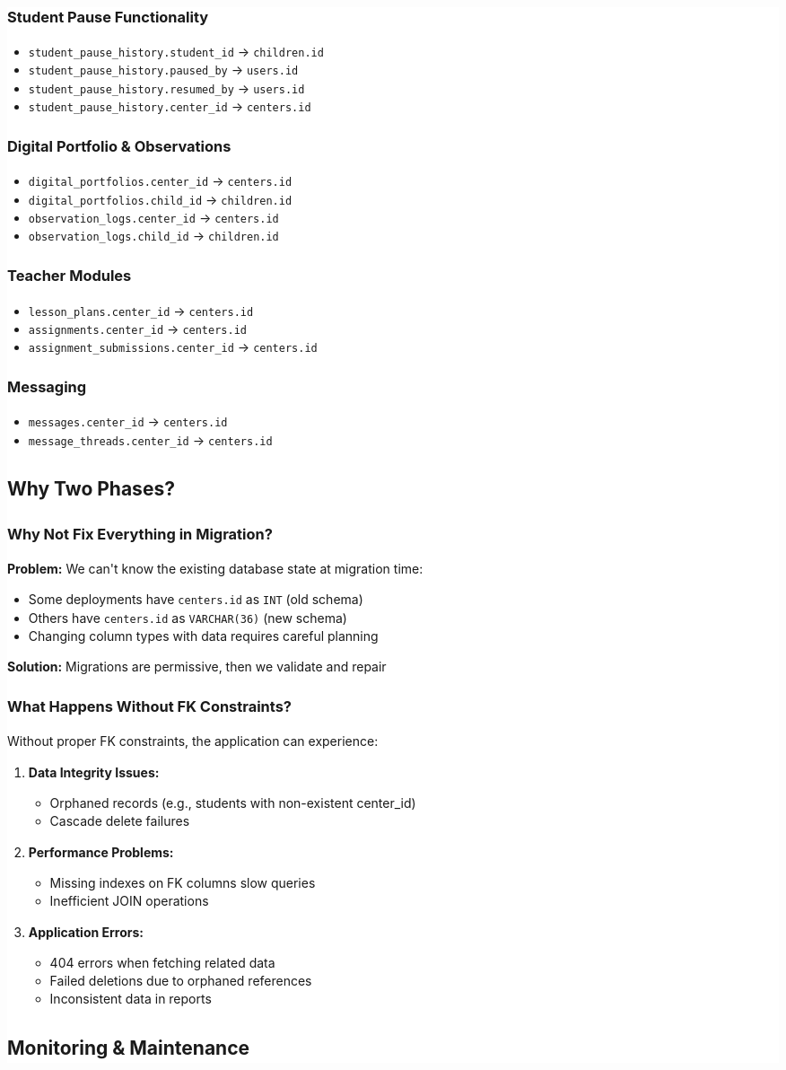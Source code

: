 ### Student Pause Functionality
- `student_pause_history.student_id` → `children.id`
- `student_pause_history.paused_by` → `users.id`
- `student_pause_history.resumed_by` → `users.id`
- `student_pause_history.center_id` → `centers.id`

### Digital Portfolio & Observations
- `digital_portfolios.center_id` → `centers.id`
- `digital_portfolios.child_id` → `children.id`
- `observation_logs.center_id` → `centers.id`
- `observation_logs.child_id` → `children.id`

### Teacher Modules
- `lesson_plans.center_id` → `centers.id`
- `assignments.center_id` → `centers.id`
- `assignment_submissions.center_id` → `centers.id`

### Messaging
- `messages.center_id` → `centers.id`
- `message_threads.center_id` → `centers.id`

## Why Two Phases?

### Why Not Fix Everything in Migration?

**Problem:** We can't know the existing database state at migration time:
- Some deployments have `centers.id` as `INT` (old schema)
- Others have `centers.id` as `VARCHAR(36)` (new schema)
- Changing column types with data requires careful planning

**Solution:** Migrations are permissive, then we validate and repair

### What Happens Without FK Constraints?

Without proper FK constraints, the application can experience:

1. **Data Integrity Issues:**
   - Orphaned records (e.g., students with non-existent center_id)
   - Cascade delete failures

2. **Performance Problems:**
   - Missing indexes on FK columns slow queries
   - Inefficient JOIN operations

3. **Application Errors:**
   - 404 errors when fetching related data
   - Failed deletions due to orphaned references
   - Inconsistent data in reports

## Monitoring & Maintenance
